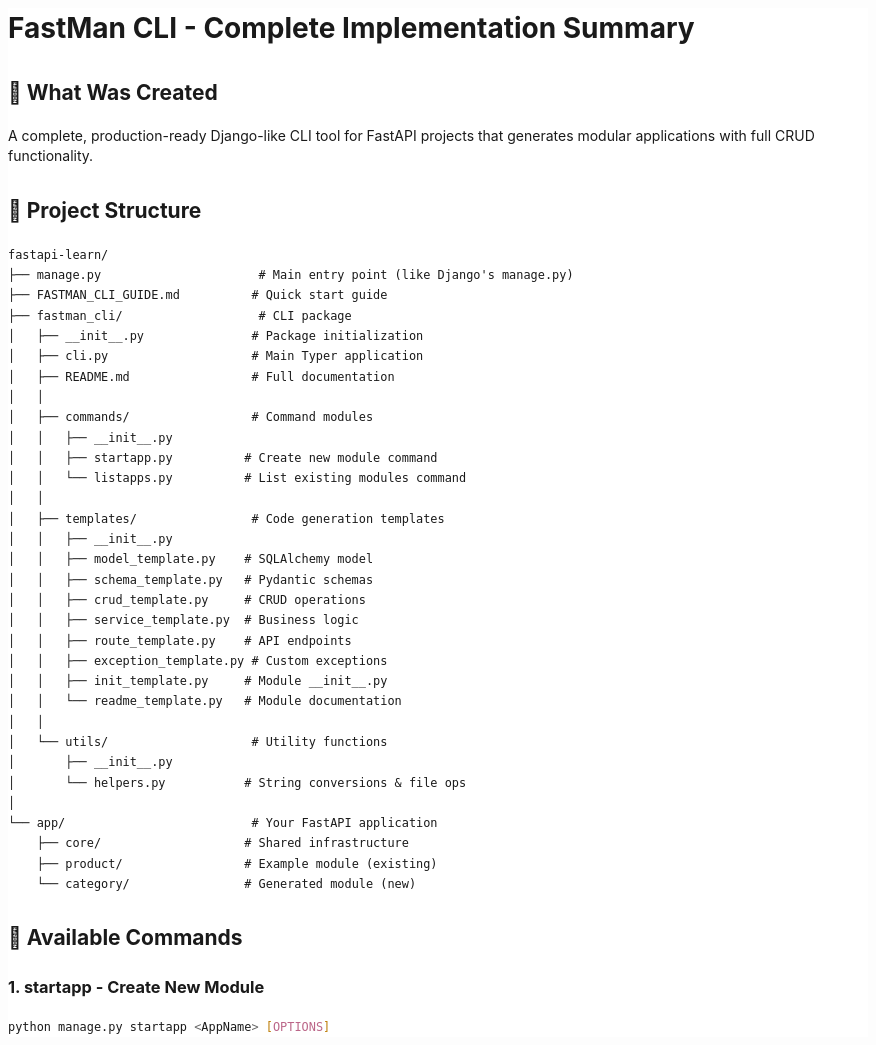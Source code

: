 # FastMan CLI - Complete Implementation Summary

## 🎉 What Was Created

A complete, production-ready Django-like CLI tool for FastAPI projects that generates modular applications with full CRUD functionality.

## 📁 Project Structure

```
fastapi-learn/
├── manage.py                      # Main entry point (like Django's manage.py)
├── FASTMAN_CLI_GUIDE.md          # Quick start guide
├── fastman_cli/                   # CLI package
│   ├── __init__.py               # Package initialization
│   ├── cli.py                    # Main Typer application
│   ├── README.md                 # Full documentation
│   │
│   ├── commands/                 # Command modules
│   │   ├── __init__.py
│   │   ├── startapp.py          # Create new module command
│   │   └── listapps.py          # List existing modules command
│   │
│   ├── templates/                # Code generation templates
│   │   ├── __init__.py
│   │   ├── model_template.py    # SQLAlchemy model
│   │   ├── schema_template.py   # Pydantic schemas
│   │   ├── crud_template.py     # CRUD operations
│   │   ├── service_template.py  # Business logic
│   │   ├── route_template.py    # API endpoints
│   │   ├── exception_template.py # Custom exceptions
│   │   ├── init_template.py     # Module __init__.py
│   │   └── readme_template.py   # Module documentation
│   │
│   └── utils/                    # Utility functions
│       ├── __init__.py
│       └── helpers.py           # String conversions & file ops
│
└── app/                          # Your FastAPI application
    ├── core/                    # Shared infrastructure
    ├── product/                 # Example module (existing)
    └── category/                # Generated module (new)
```

## 🚀 Available Commands

### 1. **startapp** - Create New Module

```bash
python manage.py startapp <AppName> [OPTIONS]
```
